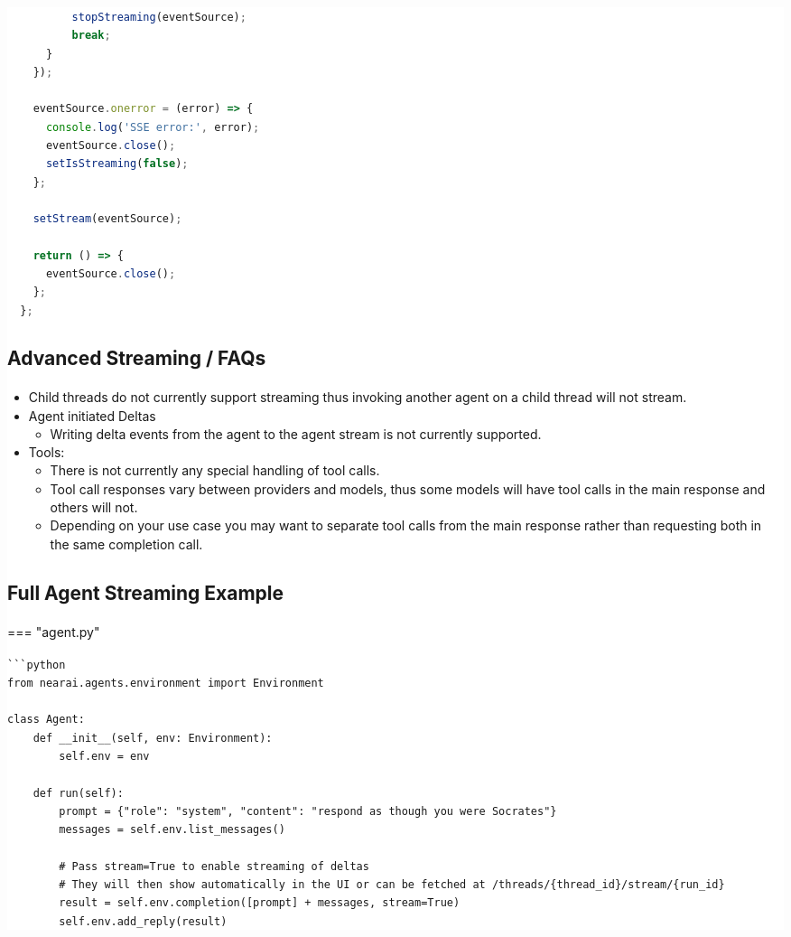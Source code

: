 ```javascript
          stopStreaming(eventSource);
          break;
      }
    });

    eventSource.onerror = (error) => {
      console.log('SSE error:', error);
      eventSource.close();
      setIsStreaming(false);
    };

    setStream(eventSource);

    return () => {
      eventSource.close();
    };
  };
```

## Advanced Streaming / FAQs

 * Child threads do not currently support streaming thus invoking another agent on a child thread will not stream.
 * Agent initiated Deltas
     * Writing delta events from the agent to the agent stream is not currently supported.
 * Tools: 
     * There is not currently any special handling of tool calls.
     * Tool call responses vary between providers and models, thus some models will have tool calls in the main response
        and others will not.
     * Depending on your use case you may want to separate tool calls from the main response rather than requesting 
        both in the same completion call.

## Full Agent Streaming Example

=== "agent.py"

    ```python
    from nearai.agents.environment import Environment

    class Agent:
        def __init__(self, env: Environment):
            self.env = env

        def run(self):
            prompt = {"role": "system", "content": "respond as though you were Socrates"}
            messages = self.env.list_messages()

            # Pass stream=True to enable streaming of deltas
            # They will then show automatically in the UI or can be fetched at /threads/{thread_id}/stream/{run_id}
            result = self.env.completion([prompt] + messages, stream=True)
            self.env.add_reply(result)
